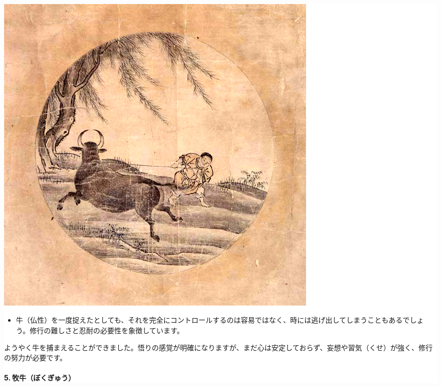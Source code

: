 <img src="./attachments/04-得牛.jpg"/>

- 牛（仏性）を一度捉えたとしても、それを完全にコントロールするのは容易ではなく、時には逃げ出してしまうこともあるでしょう。修行の難しさと忍耐の必要性を象徴しています。

ようやく牛を捕まえることができました。悟りの感覚が明確になりますが、まだ心は安定しておらず、妄想や習気（くせ）が強く、修行の努力が必要です。

#### 5. **牧牛（ぼくぎゅう）**